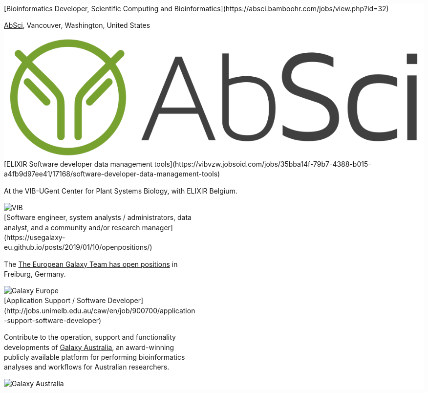 <div class="card border-info"  style="min-width: 12rem;">
<div class="card-header">[Bioinformatics Developer, Scientific Computing and Bioinformatics](https://absci.bamboohr.com/jobs/view.php?id=32)</div>

[AbSci](http://www.absci.com/), Vancouver, Washington, United States

<img class="card-img-bottom" src="/src/images/logos/absci-logo.svg" alt="AbSci" />
</div>

<div class="card border-info" style="min-width: 12rem;">
<div class="card-header">[ELIXIR Software developer data management tools](https://vibvzw.jobsoid.com/jobs/35bba14f-79b7-4388-b015-a4fb9d97ee41/17168/software-developer-data-management-tools)</div>

At the VIB-UGent Center for Plant Systems Biology, with ELIXIR Belgium.

<img class="card-img-bottom" src="/src/images/logos/vib-logo-large.jpg" alt="VIB" />
</div>

<div class="card border-info"  style="min-width: 12rem; max-width: 28rem;">
<div class="card-header">[Software engineer, system analysts / administrators, data analyst, and a community and/or research manager](https://usegalaxy-eu.github.io/posts/2019/01/10/openpositions/)</div>

The [The European Galaxy Team has open positions](https://usegalaxy-eu.github.io/posts/2019/01/10/openpositions/) in Freiburg, Germany.

<img class="card-img-bottom" src="/src/images/galaxy-logos/galaxy-europe-white.png" alt="Galaxy Europe" />
</div>

<div class="card border-info"  style="min-width: 12rem; max-width: 28rem;">
<div class="card-header">[Application Support / Software Developer](http://jobs.unimelb.edu.au/caw/en/job/900700/application-support-software-developer)</div>

Contribute to the operation, support and functionality developments of [Galaxy Australia](https://usegalaxy.org.au/), an award-winning publicly available platform for performing bioinformatics analyses and workflows for Australian researchers. 

<img class="card-img-bottom" src="/src/images/logos/GalaxyAustralia.png" alt="Galaxy Australia" />
</div>
</div>

